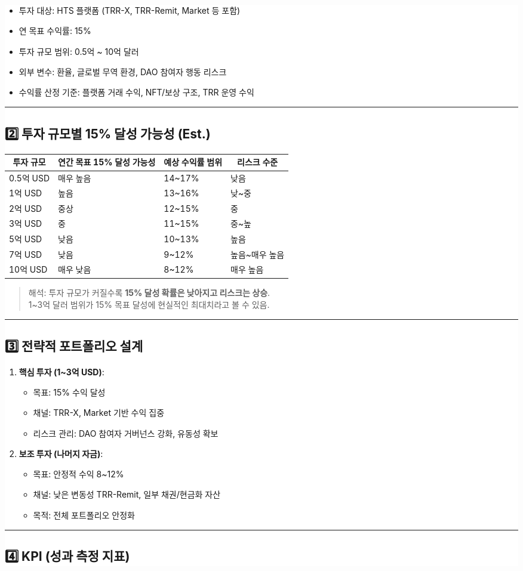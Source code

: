 *   투자 대상: HTS 플랫폼 (TRR-X, TRR-Remit, Market 등 포함)
    
*   연 목표 수익률: 15%
    
*   투자 규모 범위: 0.5억 ~ 10억 달러
    
*   외부 변수: 환율, 글로벌 무역 환경, DAO 참여자 행동 리스크
    
*   수익률 산정 기준: 플랫폼 거래 수익, NFT/보상 구조, TRR 운영 수익
    

* * *

2️⃣ 투자 규모별 15% 달성 가능성 (Est.)
----------------------------

| 투자 규모 | 연간 목표 15% 달성 가능성 | 예상 수익률 범위 | 리스크 수준 |
| --- | --- | --- | --- |
| 0.5억 USD | 매우 높음 | 14~17% | 낮음 |
| 1억 USD | 높음 | 13~16% | 낮~중 |
| 2억 USD | 중상 | 12~15% | 중 |
| 3억 USD | 중 | 11~15% | 중~높 |
| 5억 USD | 낮음 | 10~13% | 높음 |
| 7억 USD | 낮음 | 9~12% | 높음~매우 높음 |
| 10억 USD | 매우 낮음 | 8~12% | 매우 높음 |

> 해석: 투자 규모가 커질수록 **15% 달성 확률은 낮아지고 리스크는 상승**.  
> 1~3억 달러 범위가 15% 목표 달성에 현실적인 최대치라고 볼 수 있음.

* * *

3️⃣ 전략적 포트폴리오 설계
----------------

1.  **핵심 투자 (1~3억 USD)**:
    
    *   목표: 15% 수익 달성
        
    *   채널: TRR-X, Market 기반 수익 집중
        
    *   리스크 관리: DAO 참여자 거버넌스 강화, 유동성 확보
        
2.  **보조 투자 (나머지 자금)**:
    
    *   목표: 안정적 수익 8~12%
        
    *   채널: 낮은 변동성 TRR-Remit, 일부 채권/현금화 자산
        
    *   목적: 전체 포트폴리오 안정화
        

* * *

4️⃣ KPI (성과 측정 지표)
------------------
